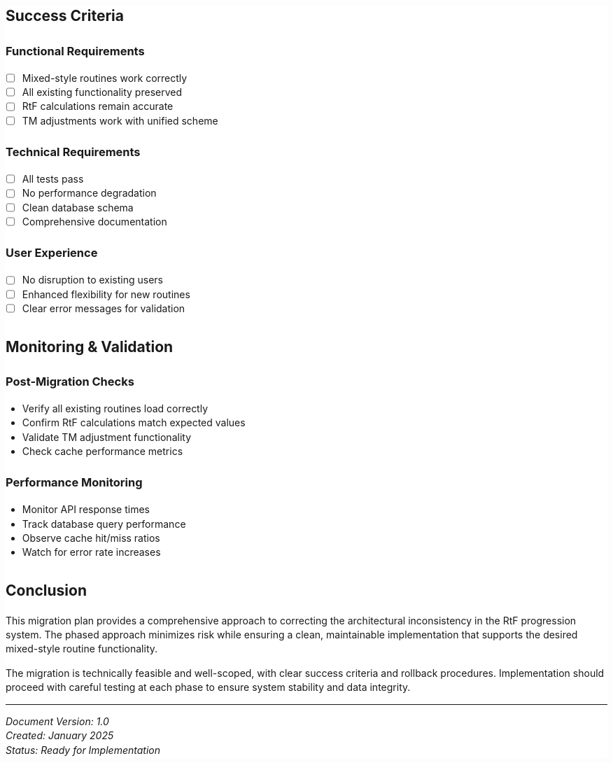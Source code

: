 ## Success Criteria

### Functional Requirements
- [ ] Mixed-style routines work correctly
- [ ] All existing functionality preserved
- [ ] RtF calculations remain accurate
- [ ] TM adjustments work with unified scheme

### Technical Requirements
- [ ] All tests pass
- [ ] No performance degradation
- [ ] Clean database schema
- [ ] Comprehensive documentation

### User Experience
- [ ] No disruption to existing users
- [ ] Enhanced flexibility for new routines
- [ ] Clear error messages for validation

## Monitoring & Validation

### Post-Migration Checks
- Verify all existing routines load correctly
- Confirm RtF calculations match expected values
- Validate TM adjustment functionality
- Check cache performance metrics

### Performance Monitoring
- Monitor API response times
- Track database query performance
- Observe cache hit/miss ratios
- Watch for error rate increases

## Conclusion

This migration plan provides a comprehensive approach to correcting the architectural inconsistency in the RtF progression system. The phased approach minimizes risk while ensuring a clean, maintainable implementation that supports the desired mixed-style routine functionality.

The migration is technically feasible and well-scoped, with clear success criteria and rollback procedures. Implementation should proceed with careful testing at each phase to ensure system stability and data integrity.

---

*Document Version: 1.0*  
*Created: January 2025*  
*Status: Ready for Implementation*
